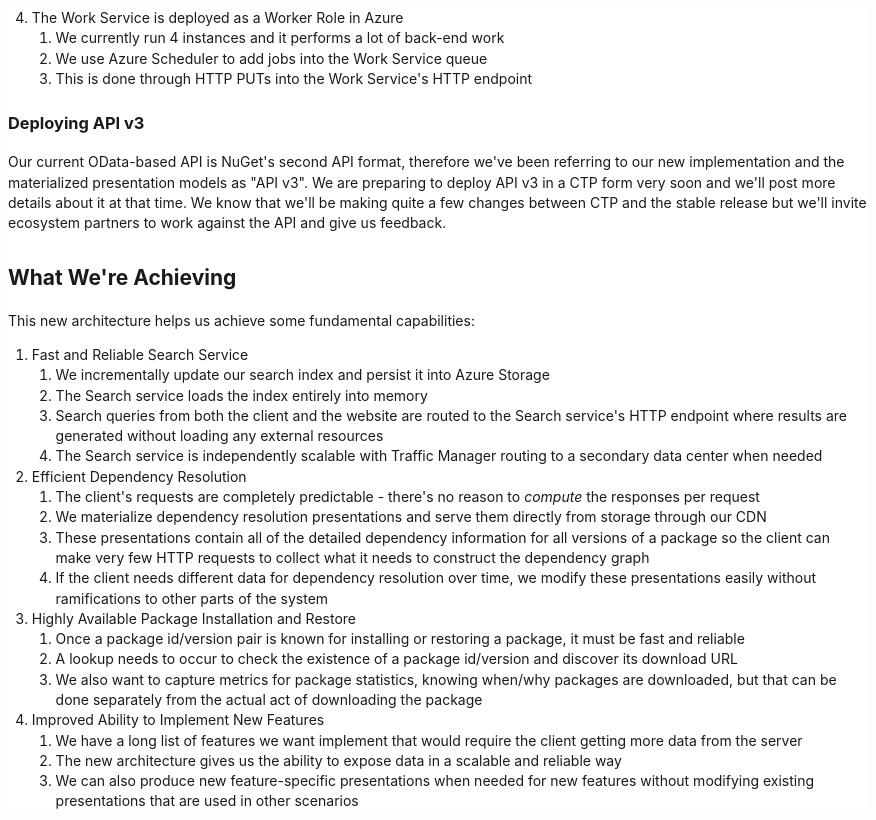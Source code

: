 4.  The Work Service is deployed as a Worker Role in Azure
    1.  We currently run 4 instances and it performs a lot of back-end work
    2.  We use Azure Scheduler to add jobs into the Work Service queue
    3.  This is done through HTTP PUTs into the Work Service's HTTP endpoint

### Deploying API v3

Our current OData-based API is NuGet's second API format, therefore we've been referring to our new implementation and the materialized presentation models as "API v3". We are preparing to deploy API v3 in a CTP form very soon and we'll post more details about it at that time. We know that we'll be making quite a few changes between CTP and the stable release but we'll invite ecosystem partners to work against the API and give us feedback.

## What We're Achieving

This new architecture helps us achieve some fundamental capabilities:

1.  Fast and Reliable Search Service
    1.  We incrementally update our search index and persist it into Azure Storage
    2.  The Search service loads the index entirely into memory
    3.  Search queries from both the client and the website are routed to the Search service's HTTP endpoint where results are generated without loading any external resources
    4.  The Search service is independently scalable with Traffic Manager routing to a secondary data center when needed
2.  Efficient Dependency Resolution
    1.  The client's requests are completely predictable - there's no reason to *compute* the responses per request
    2.  We materialize dependency resolution presentations and serve them directly from storage through our CDN
    3.  These presentations contain all of the detailed dependency information for all versions of a package so the client can make very few HTTP requests to collect what it needs to construct the dependency graph
    4.  If the client needs different data for dependency resolution over time, we modify these presentations easily without ramifications to other parts of the system
3.  Highly Available Package Installation and Restore
    1.  Once a package id/version pair is known for installing or restoring a package, it must be fast and reliable
    2.  A lookup needs to occur to check the existence of a package id/version and discover its download URL
    3.  We also want to capture metrics for package statistics, knowing when/why packages are downloaded, but that can be done separately from the actual act of downloading the package
4.  Improved Ability to Implement New Features
    1.  We have a long list of features we want implement that would require the client getting more data from the server
    2.  The new architecture gives us the ability to expose data in a scalable and reliable way
    3.  We can also produce new feature-specific presentations when needed for new features without modifying existing presentations that are used in other scenarios

 [1]: /20140424/building-nuget-3.x.html
 [2]: http://www.nuget.org
 [3]: https://devblogs.microsoft.com/nuget/wp-content/uploads/sites/49/2019/05/legacy-diagram.png
 [4]: http://martinfowler.com/bliki/CQRS.html
 [5]: http://www.martinfowler.com/eaaDev/EventSourcing.html
 [6]: /20140411/new-search-on-the-gallery.html
 [7]: http://en.wikipedia.org/wiki/Star_schema
 [8]: /20130226/Introducing-Package-Statistics.html
 [9]: https://devblogs.microsoft.com/nuget/wp-content/uploads/sites/49/2019/05/current-diagram.png